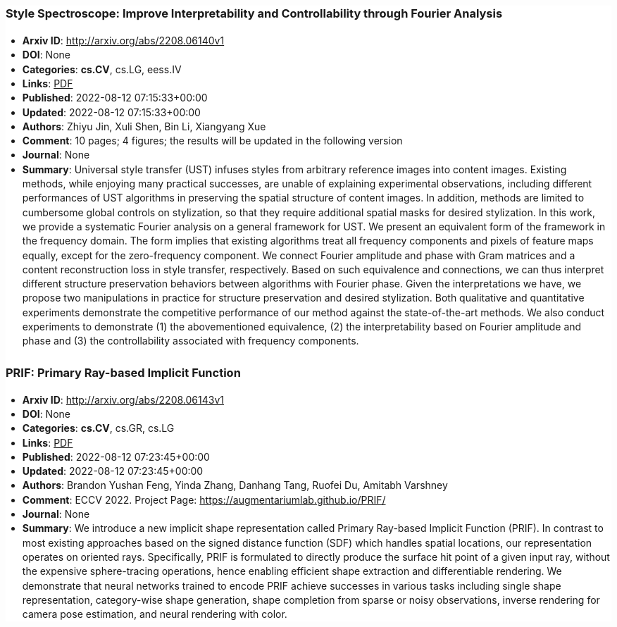 

### Style Spectroscope: Improve Interpretability and Controllability through Fourier Analysis
- **Arxiv ID**: http://arxiv.org/abs/2208.06140v1
- **DOI**: None
- **Categories**: **cs.CV**, cs.LG, eess.IV
- **Links**: [PDF](http://arxiv.org/pdf/2208.06140v1)
- **Published**: 2022-08-12 07:15:33+00:00
- **Updated**: 2022-08-12 07:15:33+00:00
- **Authors**: Zhiyu Jin, Xuli Shen, Bin Li, Xiangyang Xue
- **Comment**: 10 pages; 4 figures; the results will be updated in the following
  version
- **Journal**: None
- **Summary**: Universal style transfer (UST) infuses styles from arbitrary reference images into content images. Existing methods, while enjoying many practical successes, are unable of explaining experimental observations, including different performances of UST algorithms in preserving the spatial structure of content images. In addition, methods are limited to cumbersome global controls on stylization, so that they require additional spatial masks for desired stylization. In this work, we provide a systematic Fourier analysis on a general framework for UST. We present an equivalent form of the framework in the frequency domain. The form implies that existing algorithms treat all frequency components and pixels of feature maps equally, except for the zero-frequency component. We connect Fourier amplitude and phase with Gram matrices and a content reconstruction loss in style transfer, respectively. Based on such equivalence and connections, we can thus interpret different structure preservation behaviors between algorithms with Fourier phase. Given the interpretations we have, we propose two manipulations in practice for structure preservation and desired stylization. Both qualitative and quantitative experiments demonstrate the competitive performance of our method against the state-of-the-art methods. We also conduct experiments to demonstrate (1) the abovementioned equivalence, (2) the interpretability based on Fourier amplitude and phase and (3) the controllability associated with frequency components.



### PRIF: Primary Ray-based Implicit Function
- **Arxiv ID**: http://arxiv.org/abs/2208.06143v1
- **DOI**: None
- **Categories**: **cs.CV**, cs.GR, cs.LG
- **Links**: [PDF](http://arxiv.org/pdf/2208.06143v1)
- **Published**: 2022-08-12 07:23:45+00:00
- **Updated**: 2022-08-12 07:23:45+00:00
- **Authors**: Brandon Yushan Feng, Yinda Zhang, Danhang Tang, Ruofei Du, Amitabh Varshney
- **Comment**: ECCV 2022. Project Page: https://augmentariumlab.github.io/PRIF/
- **Journal**: None
- **Summary**: We introduce a new implicit shape representation called Primary Ray-based Implicit Function (PRIF). In contrast to most existing approaches based on the signed distance function (SDF) which handles spatial locations, our representation operates on oriented rays. Specifically, PRIF is formulated to directly produce the surface hit point of a given input ray, without the expensive sphere-tracing operations, hence enabling efficient shape extraction and differentiable rendering. We demonstrate that neural networks trained to encode PRIF achieve successes in various tasks including single shape representation, category-wise shape generation, shape completion from sparse or noisy observations, inverse rendering for camera pose estimation, and neural rendering with color.
